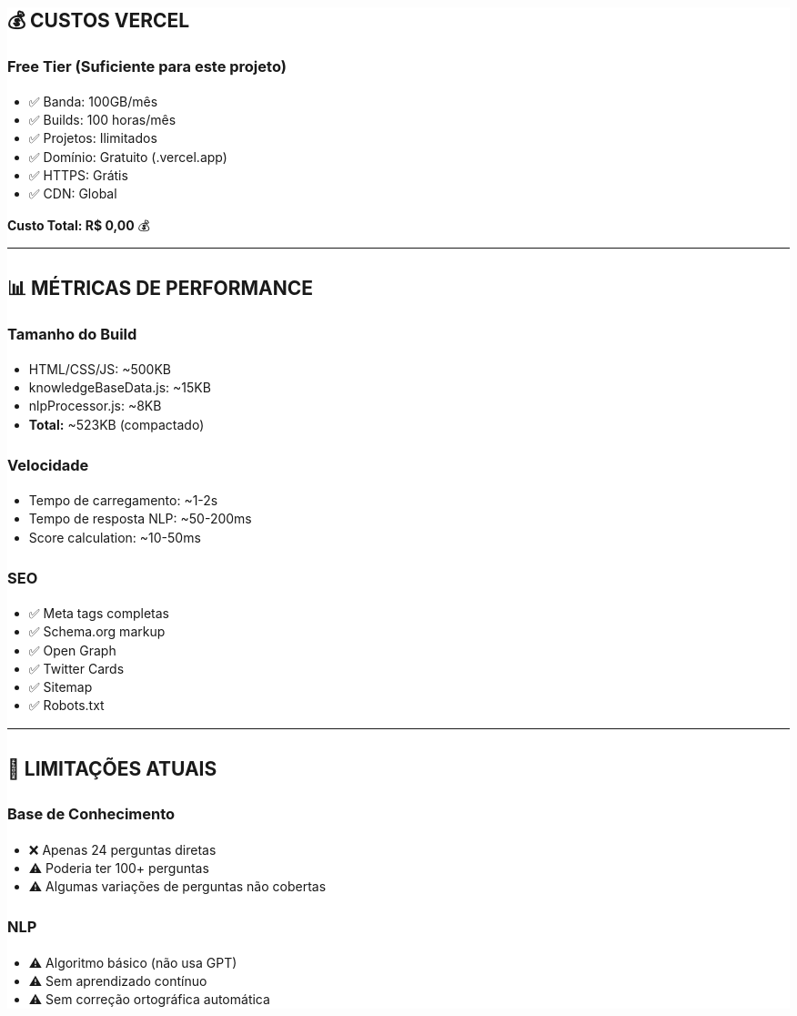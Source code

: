 
## 💰 CUSTOS VERCEL

### Free Tier (Suficiente para este projeto)
- ✅ Banda: 100GB/mês
- ✅ Builds: 100 horas/mês
- ✅ Projetos: Ilimitados
- ✅ Domínio: Gratuito (.vercel.app)
- ✅ HTTPS: Grátis
- ✅ CDN: Global

**Custo Total: R$ 0,00** 💰

---

## 📊 MÉTRICAS DE PERFORMANCE

### Tamanho do Build
- HTML/CSS/JS: ~500KB
- knowledgeBaseData.js: ~15KB
- nlpProcessor.js: ~8KB
- **Total:** ~523KB (compactado)

### Velocidade
- Tempo de carregamento: ~1-2s
- Tempo de resposta NLP: ~50-200ms
- Score calculation: ~10-50ms

### SEO
- ✅ Meta tags completas
- ✅ Schema.org markup
- ✅ Open Graph
- ✅ Twitter Cards
- ✅ Sitemap
- ✅ Robots.txt

---

## 🎯 LIMITAÇÕES ATUAIS

### Base de Conhecimento
- ❌ Apenas 24 perguntas diretas
- ⚠️ Poderia ter 100+ perguntas
- ⚠️ Algumas variações de perguntas não cobertas

### NLP
- ⚠️ Algoritmo básico (não usa GPT)
- ⚠️ Sem aprendizado contínuo
- ⚠️ Sem correção ortográfica automática
